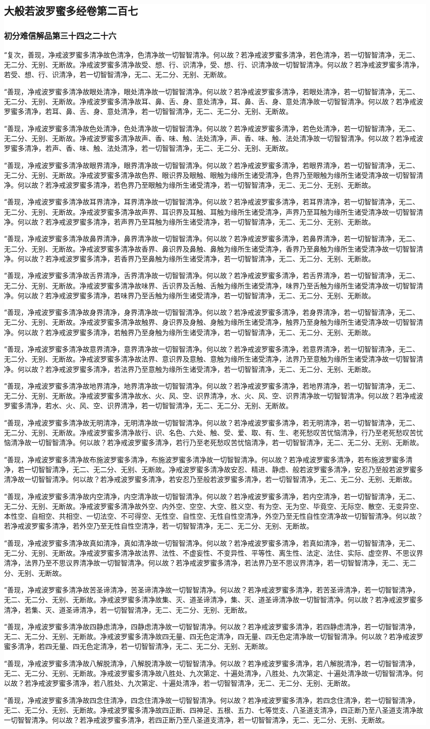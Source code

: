 ## 大般若波罗蜜多经卷第二百七

### 初分难信解品第三十四之二十六

“复次，善现，净戒波罗蜜多清净故色清净，色清净故一切智智清净。何以故？若净戒波罗蜜多清净，若色清净，若一切智智清净，无二、无二分、无别、无断故。净戒波罗蜜多清净故受、想、行、识清净，受、想、行、识清净故一切智智清净。何以故？若净戒波罗蜜多清净，若受、想、行、识清净，若一切智智清净，无二、无二分、无别、无断故。

“善现，净戒波罗蜜多清净故眼处清净，眼处清净故一切智智清净。何以故？若净戒波罗蜜多清净，若眼处清净，若一切智智清净，无二、无二分、无别、无断故。净戒波罗蜜多清净故耳、鼻、舌、身、意处清净，耳、鼻、舌、身、意处清净故一切智智清净。何以故？若净戒波罗蜜多清净，若耳、鼻、舌、身、意处清净，若一切智智清净，无二、无二分、无别、无断故。

“善现，净戒波罗蜜多清净故色处清净，色处清净故一切智智清净。何以故？若净戒波罗蜜多清净，若色处清净，若一切智智清净，无二、无二分、无别、无断故。净戒波罗蜜多清净故声、香、味、触、法处清净，声、香、味、触、法处清净故一切智智清净。何以故？若净戒波罗蜜多清净，若声、香、味、触、法处清净，若一切智智清净，无二、无二分、无别、无断故。

“善现，净戒波罗蜜多清净故眼界清净，眼界清净故一切智智清净。何以故？若净戒波罗蜜多清净，若眼界清净，若一切智智清净，无二、无二分、无别、无断故。净戒波罗蜜多清净故色界、眼识界及眼触、眼触为缘所生诸受清净，色界乃至眼触为缘所生诸受清净故一切智智清净。何以故？若净戒波罗蜜多清净，若色界乃至眼触为缘所生诸受清净，若一切智智清净，无二、无二分、无别、无断故。

“善现，净戒波罗蜜多清净故耳界清净，耳界清净故一切智智清净。何以故？若净戒波罗蜜多清净，若耳界清净，若一切智智清净，无二、无二分、无别、无断故。净戒波罗蜜多清净故声界、耳识界及耳触、耳触为缘所生诸受清净，声界乃至耳触为缘所生诸受清净故一切智智清净。何以故？若净戒波罗蜜多清净，若声界乃至耳触为缘所生诸受清净，若一切智智清净，无二、无二分、无别、无断故。

“善现，净戒波罗蜜多清净故鼻界清净，鼻界清净故一切智智清净。何以故？若净戒波罗蜜多清净，若鼻界清净，若一切智智清净，无二、无二分、无别、无断故。净戒波罗蜜多清净故香界、鼻识界及鼻触、鼻触为缘所生诸受清净，香界乃至鼻触为缘所生诸受清净故一切智智清净。何以故？若净戒波罗蜜多清净，若香界乃至鼻触为缘所生诸受清净，若一切智智清净，无二、无二分、无别、无断故。

“善现，净戒波罗蜜多清净故舌界清净，舌界清净故一切智智清净。何以故？若净戒波罗蜜多清净，若舌界清净，若一切智智清净，无二、无二分、无别、无断故。净戒波罗蜜多清净故味界、舌识界及舌触、舌触为缘所生诸受清净，味界乃至舌触为缘所生诸受清净故一切智智清净。何以故？若净戒波罗蜜多清净，若味界乃至舌触为缘所生诸受清净，若一切智智清净，无二、无二分、无别、无断故。

“善现，净戒波罗蜜多清净故身界清净，身界清净故一切智智清净。何以故？若净戒波罗蜜多清净，若身界清净，若一切智智清净，无二、无二分、无别、无断故。净戒波罗蜜多清净故触界、身识界及身触、身触为缘所生诸受清净，触界乃至身触为缘所生诸受清净故一切智智清净。何以故？若净戒波罗蜜多清净，若触界乃至身触为缘所生诸受清净，若一切智智清净，无二、无二分、无别、无断故。

“善现，净戒波罗蜜多清净故意界清净，意界清净故一切智智清净。何以故？若净戒波罗蜜多清净，若意界清净，若一切智智清净，无二、无二分、无别、无断故。净戒波罗蜜多清净故法界、意识界及意触、意触为缘所生诸受清净，法界乃至意触为缘所生诸受清净故一切智智清净。何以故？若净戒波罗蜜多清净，若法界乃至意触为缘所生诸受清净，若一切智智清净，无二、无二分、无别、无断故。

“善现，净戒波罗蜜多清净故地界清净，地界清净故一切智智清净。何以故？若净戒波罗蜜多清净，若地界清净，若一切智智清净，无二、无二分、无别、无断故。净戒波罗蜜多清净故水、火、风、空、识界清净，水、火、风、空、识界清净故一切智智清净。何以故？若净戒波罗蜜多清净，若水、火、风、空、识界清净，若一切智智清净，无二、无二分、无别、无断故。

“善现，净戒波罗蜜多清净故无明清净，无明清净故一切智智清净。何以故？若净戒波罗蜜多清净，若无明清净，若一切智智清净，无二、无二分、无别、无断故。净戒波罗蜜多清净故行、识、名色、六处、触、受、爱、取、有、生、老死愁叹苦忧恼清净，行乃至老死愁叹苦忧恼清净故一切智智清净。何以故？若净戒波罗蜜多清净，若行乃至老死愁叹苦忧恼清净，若一切智智清净，无二、无二分、无别、无断故。

“善现，净戒波罗蜜多清净故布施波罗蜜多清净，布施波罗蜜多清净故一切智智清净。何以故？若净戒波罗蜜多清净，若布施波罗蜜多清净，若一切智智清净，无二、无二分、无别、无断故。净戒波罗蜜多清净故安忍、精进、静虑、般若波罗蜜多清净，安忍乃至般若波罗蜜多清净故一切智智清净。何以故？若净戒波罗蜜多清净，若安忍乃至般若波罗蜜多清净，若一切智智清净，无二、无二分、无别、无断故。

“善现，净戒波罗蜜多清净故内空清净，内空清净故一切智智清净。何以故？若净戒波罗蜜多清净，若内空清净，若一切智智清净，无二、无二分、无别、无断故。净戒波罗蜜多清净故外空、内外空、空空、大空、胜义空、有为空、无为空、毕竟空、无际空、散空、无变异空、本性空、自相空、共相空、一切法空、不可得空、无性空、自性空、无性自性空清净，外空乃至无性自性空清净故一切智智清净。何以故？若净戒波罗蜜多清净，若外空乃至无性自性空清净，若一切智智清净，无二、无二分、无别、无断故。

“善现，净戒波罗蜜多清净故真如清净，真如清净故一切智智清净。何以故？若净戒波罗蜜多清净，若真如清净，若一切智智清净，无二、无二分、无别、无断故。净戒波罗蜜多清净故法界、法性、不虚妄性、不变异性、平等性、离生性、法定、法住、实际、虚空界、不思议界清净，法界乃至不思议界清净故一切智智清净。何以故？若净戒波罗蜜多清净，若法界乃至不思议界清净，若一切智智清净，无二、无二分、无别、无断故。

“善现，净戒波罗蜜多清净故苦圣谛清净，苦圣谛清净故一切智智清净。何以故？若净戒波罗蜜多清净，若苦圣谛清净，若一切智智清净，无二、无二分、无别、无断故。净戒波罗蜜多清净故集、灭、道圣谛清净，集、灭、道圣谛清净故一切智智清净。何以故？若净戒波罗蜜多清净，若集、灭、道圣谛清净，若一切智智清净，无二、无二分、无别、无断故。

“善现，净戒波罗蜜多清净故四静虑清净，四静虑清净故一切智智清净。何以故？若净戒波罗蜜多清净，若四静虑清净，若一切智智清净，无二、无二分、无别、无断故。净戒波罗蜜多清净故四无量、四无色定清净，四无量、四无色定清净故一切智智清净。何以故？若净戒波罗蜜多清净，若四无量、四无色定清净，若一切智智清净，无二、无二分、无别、无断故。

“善现，净戒波罗蜜多清净故八解脱清净，八解脱清净故一切智智清净。何以故？若净戒波罗蜜多清净，若八解脱清净，若一切智智清净，无二、无二分、无别、无断故。净戒波罗蜜多清净故八胜处、九次第定、十遍处清净，八胜处、九次第定、十遍处清净故一切智智清净。何以故？若净戒波罗蜜多清净，若八胜处、九次第定、十遍处清净，若一切智智清净，无二、无二分、无别、无断故。

“善现，净戒波罗蜜多清净故四念住清净，四念住清净故一切智智清净。何以故？若净戒波罗蜜多清净，若四念住清净，若一切智智清净，无二、无二分、无别、无断故。净戒波罗蜜多清净故四正断、四神足、五根、五力、七等觉支、八圣道支清净，四正断乃至八圣道支清净故一切智智清净。何以故？若净戒波罗蜜多清净，若四正断乃至八圣道支清净，若一切智智清净，无二、无二分、无别、无断故。
